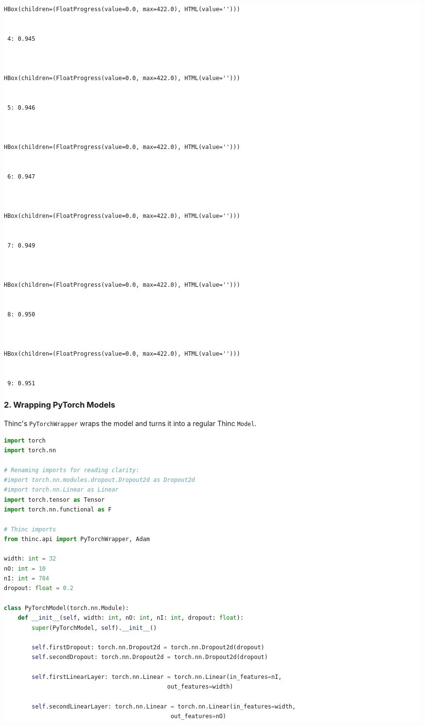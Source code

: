     HBox(children=(FloatProgress(value=0.0, max=422.0), HTML(value='')))


     4: 0.945



    HBox(children=(FloatProgress(value=0.0, max=422.0), HTML(value='')))


     5: 0.946



    HBox(children=(FloatProgress(value=0.0, max=422.0), HTML(value='')))


     6: 0.947



    HBox(children=(FloatProgress(value=0.0, max=422.0), HTML(value='')))


     7: 0.949



    HBox(children=(FloatProgress(value=0.0, max=422.0), HTML(value='')))


     8: 0.950



    HBox(children=(FloatProgress(value=0.0, max=422.0), HTML(value='')))


     9: 0.951


### 2. Wrapping PyTorch Models
Thinc's `PyTorchWrapper` wraps the model and turns it into a regular Thinc `Model`.


```python
import torch
import torch.nn

# Renaming imports for reading clarity:
#import torch.nn.modules.dropout.Dropout2d as Dropout2d
#import torch.nn.Linear as Linear
import torch.tensor as Tensor
import torch.nn.functional as F

# Thinc imports
from thinc.api import PyTorchWrapper, Adam

width: int = 32
nO: int = 10
nI: int = 784
dropout: float = 0.2

class PyTorchModel(torch.nn.Module):
    def __init__(self, width: int, nO: int, nI: int, dropout: float):
        super(PyTorchModel, self).__init__()

        self.firstDropout: torch.nn.Dropout2d = torch.nn.Dropout2d(dropout)
        self.secondDropout: torch.nn.Dropout2d = torch.nn.Dropout2d(dropout)

        self.firstLinearLayer: torch.nn.Linear = torch.nn.Linear(in_features=nI,
                                               out_features=width)

        self.secondLinearLayer: torch.nn.Linear = torch.nn.Linear(in_features=width,
                                                out_features=nO)


```